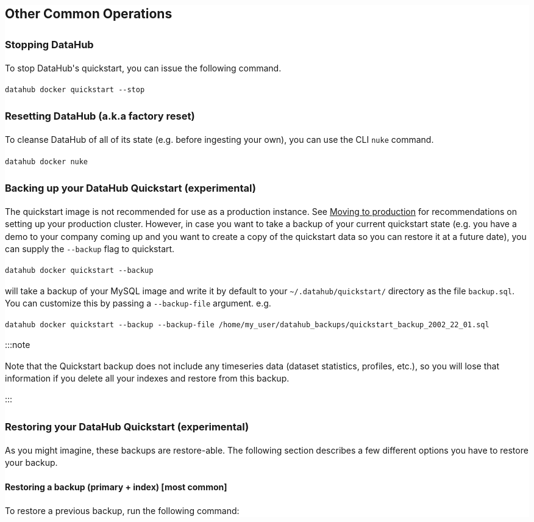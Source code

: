 ## Other Common Operations

### Stopping DataHub

To stop DataHub's quickstart, you can issue the following command.

```
datahub docker quickstart --stop
```

### Resetting DataHub (a.k.a factory reset)

To cleanse DataHub of all of its state (e.g. before ingesting your own), you can use the CLI `nuke` command.

```
datahub docker nuke
```

### Backing up your DataHub Quickstart (experimental)

The quickstart image is not recommended for use as a production instance. See [Moving to production](#move-to-production) for recommendations on setting up your production cluster. However, in case you want to take a backup of your current quickstart state (e.g. you have a demo to your company coming up and you want to create a copy of the quickstart data so you can restore it at a future date), you can supply the `--backup` flag to quickstart.

```
datahub docker quickstart --backup
```

will take a backup of your MySQL image and write it by default to your `~/.datahub/quickstart/` directory as the file `backup.sql`. You can customize this by passing a `--backup-file` argument.
e.g.

```
datahub docker quickstart --backup --backup-file /home/my_user/datahub_backups/quickstart_backup_2002_22_01.sql
```

:::note

Note that the Quickstart backup does not include any timeseries data (dataset statistics, profiles, etc.), so you will lose that information if you delete all your indexes and restore from this backup.

:::

### Restoring your DataHub Quickstart (experimental)

As you might imagine, these backups are restore-able. The following section describes a few different options you have to restore your backup.

#### Restoring a backup (primary + index) [most common]

To restore a previous backup, run the following command:
